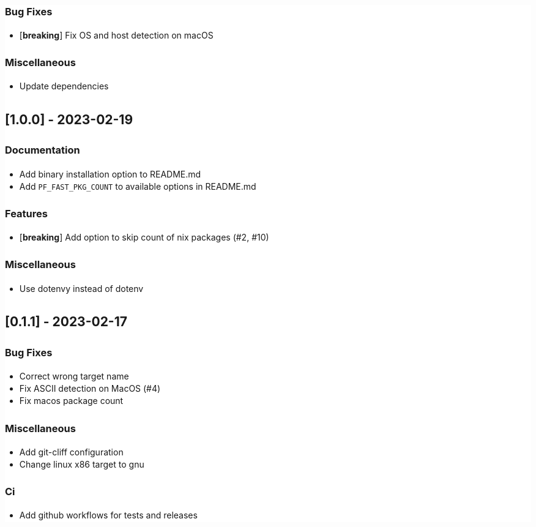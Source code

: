 ### Bug Fixes

- [**breaking**] Fix OS and host detection on macOS

### Miscellaneous

- Update dependencies

## [1.0.0] - 2023-02-19

### Documentation

- Add binary installation option to README.md
- Add `PF_FAST_PKG_COUNT` to available options in README.md

### Features

- [**breaking**] Add option to skip count of nix packages (#2, #10)

### Miscellaneous

- Use dotenvy instead of dotenv

## [0.1.1] - 2023-02-17

### Bug Fixes

- Correct wrong target name
- Fix ASCII detection on MacOS (#4)
- Fix macos package count

### Miscellaneous

- Add git-cliff configuration
- Change linux x86 target to gnu

### Ci

- Add github workflows for tests and releases


